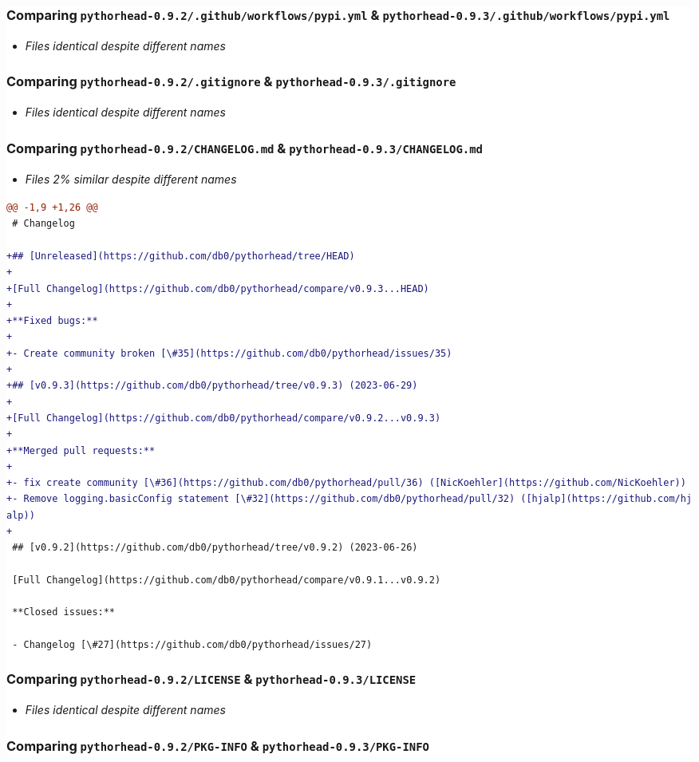 ### Comparing `pythorhead-0.9.2/.github/workflows/pypi.yml` & `pythorhead-0.9.3/.github/workflows/pypi.yml`

 * *Files identical despite different names*

### Comparing `pythorhead-0.9.2/.gitignore` & `pythorhead-0.9.3/.gitignore`

 * *Files identical despite different names*

### Comparing `pythorhead-0.9.2/CHANGELOG.md` & `pythorhead-0.9.3/CHANGELOG.md`

 * *Files 2% similar despite different names*

```diff
@@ -1,9 +1,26 @@
 # Changelog
 
+## [Unreleased](https://github.com/db0/pythorhead/tree/HEAD)
+
+[Full Changelog](https://github.com/db0/pythorhead/compare/v0.9.3...HEAD)
+
+**Fixed bugs:**
+
+- Create community broken [\#35](https://github.com/db0/pythorhead/issues/35)
+
+## [v0.9.3](https://github.com/db0/pythorhead/tree/v0.9.3) (2023-06-29)
+
+[Full Changelog](https://github.com/db0/pythorhead/compare/v0.9.2...v0.9.3)
+
+**Merged pull requests:**
+
+- fix create community [\#36](https://github.com/db0/pythorhead/pull/36) ([NicKoehler](https://github.com/NicKoehler))
+- Remove logging.basicConfig statement [\#32](https://github.com/db0/pythorhead/pull/32) ([hjalp](https://github.com/hjalp))
+
 ## [v0.9.2](https://github.com/db0/pythorhead/tree/v0.9.2) (2023-06-26)
 
 [Full Changelog](https://github.com/db0/pythorhead/compare/v0.9.1...v0.9.2)
 
 **Closed issues:**
 
 - Changelog [\#27](https://github.com/db0/pythorhead/issues/27)
```

### Comparing `pythorhead-0.9.2/LICENSE` & `pythorhead-0.9.3/LICENSE`

 * *Files identical despite different names*

### Comparing `pythorhead-0.9.2/PKG-INFO` & `pythorhead-0.9.3/PKG-INFO`
